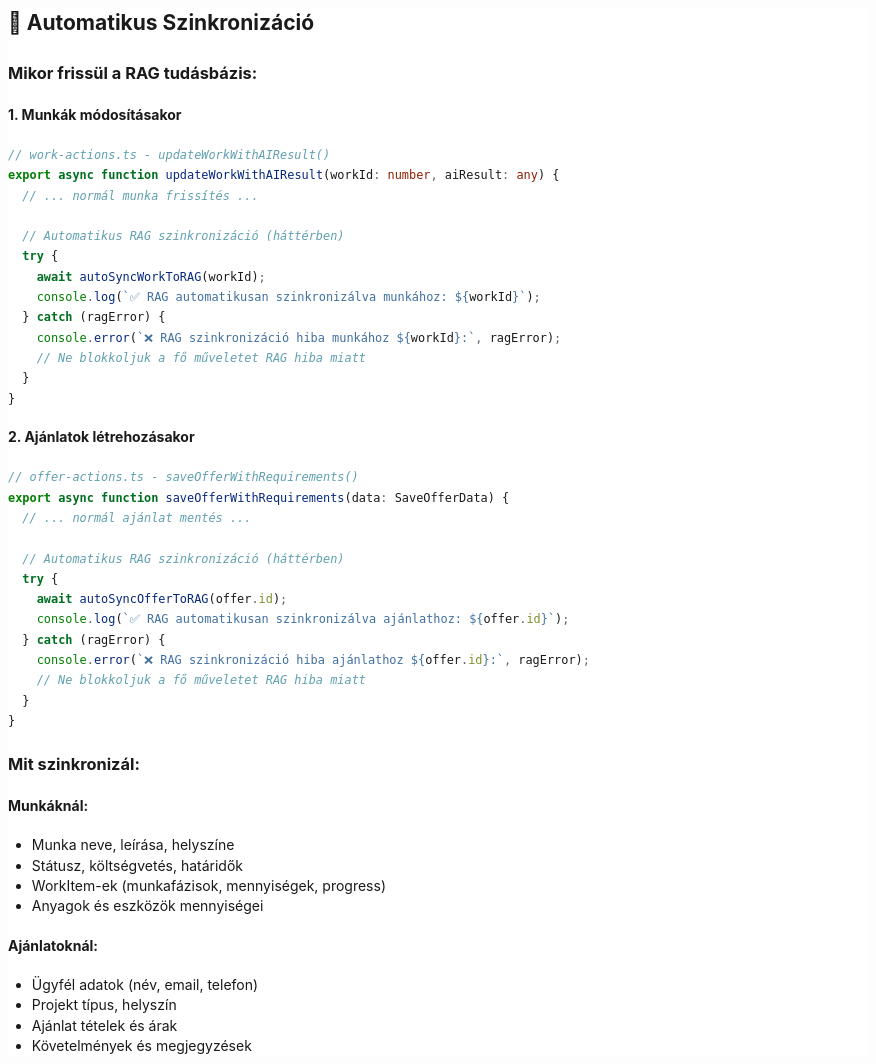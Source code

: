 ## 🔄 Automatikus Szinkronizáció

### Mikor frissül a RAG tudásbázis:

#### 1. **Munkák módosításakor**
```typescript
// work-actions.ts - updateWorkWithAIResult()
export async function updateWorkWithAIResult(workId: number, aiResult: any) {
  // ... normál munka frissítés ...
  
  // Automatikus RAG szinkronizáció (háttérben)
  try {
    await autoSyncWorkToRAG(workId);
    console.log(`✅ RAG automatikusan szinkronizálva munkához: ${workId}`);
  } catch (ragError) {
    console.error(`❌ RAG szinkronizáció hiba munkához ${workId}:`, ragError);
    // Ne blokkoljuk a fő műveletet RAG hiba miatt
  }
}
```

#### 2. **Ajánlatok létrehozásakor**
```typescript
// offer-actions.ts - saveOfferWithRequirements()
export async function saveOfferWithRequirements(data: SaveOfferData) {
  // ... normál ajánlat mentés ...
  
  // Automatikus RAG szinkronizáció (háttérben)
  try {
    await autoSyncOfferToRAG(offer.id);
    console.log(`✅ RAG automatikusan szinkronizálva ajánlathoz: ${offer.id}`);
  } catch (ragError) {
    console.error(`❌ RAG szinkronizáció hiba ajánlathoz ${offer.id}:`, ragError);
    // Ne blokkoljuk a fő műveletet RAG hiba miatt
  }
}
```

### Mit szinkronizál:

#### **Munkáknál:**
- Munka neve, leírása, helyszíne
- Státusz, költségvetés, határidők  
- WorkItem-ek (munkafázisok, mennyiségek, progress)
- Anyagok és eszközök mennyiségei

#### **Ajánlatoknál:**
- Ügyfél adatok (név, email, telefon)
- Projekt típus, helyszín
- Ajánlat tételek és árak
- Követelmények és megjegyzések
